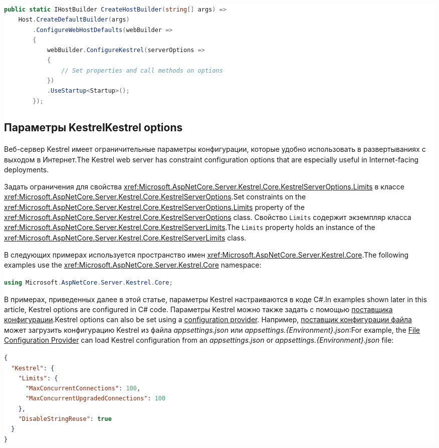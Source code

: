 ```csharp
public static IHostBuilder CreateHostBuilder(string[] args) =>
    Host.CreateDefaultBuilder(args)
        .ConfigureWebHostDefaults(webBuilder =>
        {
            webBuilder.ConfigureKestrel(serverOptions =>
            {
                // Set properties and call methods on options
            })
            .UseStartup<Startup>();
        });
```

## <a name="kestrel-options"></a><span data-ttu-id="787d0-175">Параметры Kestrel</span><span class="sxs-lookup"><span data-stu-id="787d0-175">Kestrel options</span></span>

<span data-ttu-id="787d0-176">Веб-сервер Kestrel имеет ограничительные параметры конфигурации, которые удобно использовать в развертываниях с выходом в Интернет.</span><span class="sxs-lookup"><span data-stu-id="787d0-176">The Kestrel web server has constraint configuration options that are especially useful in Internet-facing deployments.</span></span>

<span data-ttu-id="787d0-177">Задать ограничения для свойства <xref:Microsoft.AspNetCore.Server.Kestrel.Core.KestrelServerOptions.Limits> в классе <xref:Microsoft.AspNetCore.Server.Kestrel.Core.KestrelServerOptions>.</span><span class="sxs-lookup"><span data-stu-id="787d0-177">Set constraints on the <xref:Microsoft.AspNetCore.Server.Kestrel.Core.KestrelServerOptions.Limits> property of the <xref:Microsoft.AspNetCore.Server.Kestrel.Core.KestrelServerOptions> class.</span></span> <span data-ttu-id="787d0-178">Свойство `Limits` содержит экземпляр класса <xref:Microsoft.AspNetCore.Server.Kestrel.Core.KestrelServerLimits>.</span><span class="sxs-lookup"><span data-stu-id="787d0-178">The `Limits` property holds an instance of the <xref:Microsoft.AspNetCore.Server.Kestrel.Core.KestrelServerLimits> class.</span></span>

<span data-ttu-id="787d0-179">В следующих примерах используется пространство имен <xref:Microsoft.AspNetCore.Server.Kestrel.Core>.</span><span class="sxs-lookup"><span data-stu-id="787d0-179">The following examples use the <xref:Microsoft.AspNetCore.Server.Kestrel.Core> namespace:</span></span>

```csharp
using Microsoft.AspNetCore.Server.Kestrel.Core;
```

<span data-ttu-id="787d0-180">В примерах, приведенных далее в этой статье, параметры Kestrel настраиваются в коде C#.</span><span class="sxs-lookup"><span data-stu-id="787d0-180">In examples shown later in this article, Kestrel options are configured in C# code.</span></span> <span data-ttu-id="787d0-181">Параметры Kestrel можно также задать с помощью [поставщика конфигурации](xref:fundamentals/configuration/index).</span><span class="sxs-lookup"><span data-stu-id="787d0-181">Kestrel options can also be set using a [configuration provider](xref:fundamentals/configuration/index).</span></span> <span data-ttu-id="787d0-182">Например, [поставщик конфигурации файла](xref:fundamentals/configuration/index#file-configuration-provider) может загрузить конфигурацию Kestrel из файла *appsettings.json* или *appsettings.{Environment}.json*:</span><span class="sxs-lookup"><span data-stu-id="787d0-182">For example, the [File Configuration Provider](xref:fundamentals/configuration/index#file-configuration-provider) can load Kestrel configuration from an *appsettings.json* or *appsettings.{Environment}.json* file:</span></span>

```json
{
  "Kestrel": {
    "Limits": {
      "MaxConcurrentConnections": 100,
      "MaxConcurrentUpgradedConnections": 100
    },
    "DisableStringReuse": true
  }
}
```

